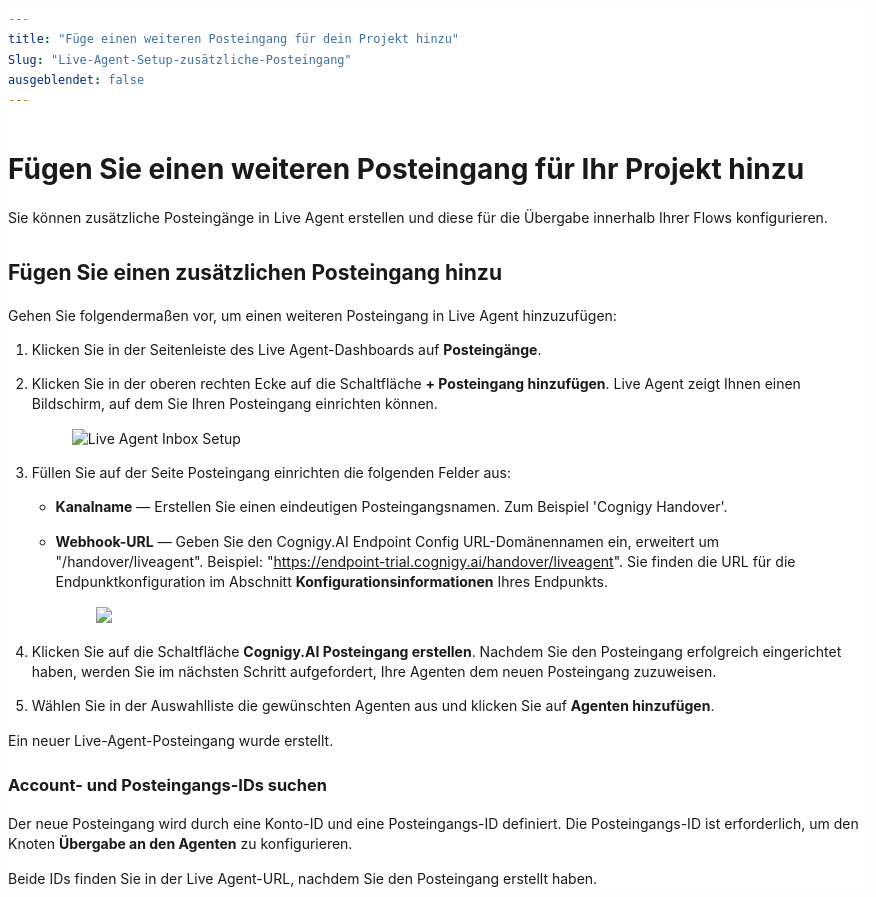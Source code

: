 ```yaml
---
title: "Füge einen weiteren Posteingang für dein Projekt hinzu" 
Slug: "Live-Agent-Setup-zusätzliche-Posteingang" 
ausgeblendet: false 
---
```

# Fügen Sie einen weiteren Posteingang für Ihr Projekt hinzu

Sie können zusätzliche Posteingänge in Live Agent erstellen und diese für die Übergabe innerhalb Ihrer Flows konfigurieren.

## Fügen Sie einen zusätzlichen Posteingang hinzu

Gehen Sie folgendermaßen vor, um einen weiteren Posteingang in Live Agent hinzuzufügen:

1. Klicken Sie in der Seitenleiste des Live Agent-Dashboards auf **Posteingänge**.
2. Klicken Sie in der oberen rechten Ecke auf die Schaltfläche **+ Posteingang hinzufügen**. Live Agent zeigt Ihnen einen Bildschirm, auf dem Sie Ihren Posteingang einrichten können.

    <figure>
        <img src="{{config.site_url}}live-agent/getting-started/images/LA_Inbox_setup.png" width="80%" alt="Live Agent Inbox Setup">
      <figcaption></figcaption>
    </figure>

3. Füllen Sie auf der Seite Posteingang einrichten die folgenden Felder aus:
    - **Kanalname** — Erstellen Sie einen eindeutigen Posteingangsnamen. Zum Beispiel 'Cognigy Handover'.
    - **Webhook-URL** — Geben Sie den Cognigy.AI Endpoint Config URL-Domänennamen ein, erweitert um "/handover/liveagent". Beispiel: "https://endpoint-trial.cognigy.ai/handover/liveagent". Sie finden die URL für die Endpunktkonfiguration im Abschnitt **Konfigurationsinformationen** Ihres Endpunkts.

        <figure>
            <img src="{{config.site_url}}live-agent/getting-started/images/LA_Config_URL.png" width="80%">
        </figure>

4. Klicken Sie auf die Schaltfläche **Cognigy.AI Posteingang erstellen**. Nachdem Sie den Posteingang erfolgreich eingerichtet haben, werden Sie im nächsten Schritt aufgefordert, Ihre Agenten dem neuen Posteingang zuzuweisen. 
5. Wählen Sie in der Auswahlliste die gewünschten Agenten aus und klicken Sie auf **Agenten hinzufügen**. 

Ein neuer Live-Agent-Posteingang wurde erstellt.

### Account- und Posteingangs-IDs suchen

Der neue Posteingang wird durch eine Konto-ID und eine Posteingangs-ID definiert. Die Posteingangs-ID ist erforderlich, um den Knoten **Übergabe an den Agenten** zu konfigurieren.

Beide IDs finden Sie in der Live Agent-URL, nachdem Sie den Posteingang erstellt haben.
